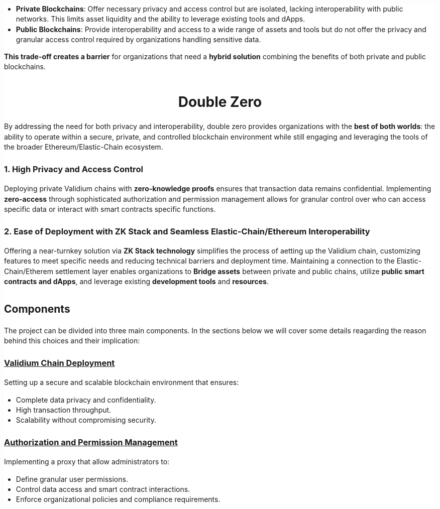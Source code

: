 - **Private Blockchains**: Offer necessary privacy and access control but are isolated, lacking interoperability with public networks. This limits asset liquidity and the ability to leverage existing tools and dApps.
- **Public Blockchains**: Provide interoperability and access to a wide range of assets and tools but do not offer the privacy and granular access control required by organizations handling sensitive data.

**This trade-off creates a barrier** for organizations that need a **hybrid solution** combining the benefits of both private and public blockchains.

<h1 align="center">Double Zero</h1>

By addressing the need for both privacy and interoperability, double zero provides organizations with the **best of both worlds**: the ability to operate within a secure, private, and controlled blockchain environment while still engaging and leveraging the tools of the broader Ethereum/Elastic-Chain ecosystem.

### 1. High Privacy and Access Control

Deploying private Validium chains with **zero-knowledge proofs** ensures that transaction data remains confidential. Implementing **zero-access** through sophisticated authorization and permission management allows for granular control over who can access specific data or interact with smart contracts specific functions.

### 2. Ease of Deployment with ZK Stack and Seamless Elastic-Chain/Ethereum Interoperability
Offering a near-turnkey solution via **ZK Stack technology** simplifies the process of aetting up the Validium chain, customizing features to meet specific needs and reducing technical barriers and deployment time. Maintaining a connection to the Elastic-Chain/Etherem settlement layer enables organizations to **Bridge assets** between private and public chains, utilize **public smart contracts and dApps**, and leverage existing **development tools** and **resources**.

## Components

The project can be divided into three main components. In the sections below we will cover some details reagarding the reason behind this choices and their implication:

### [Validium Chain Deployment](#why-validium)

Setting up a secure and scalable blockchain environment that ensures:

- Complete data privacy and confidentiality.
- High transaction throughput.
- Scalability without compromising security.

### [Authorization and Permission Management](#why-the-proxy-is-necessary)

Implementing a proxy that allow administrators to:

- Define granular user permissions.
- Control data access and smart contract interactions.
- Enforce organizational policies and compliance requirements.
